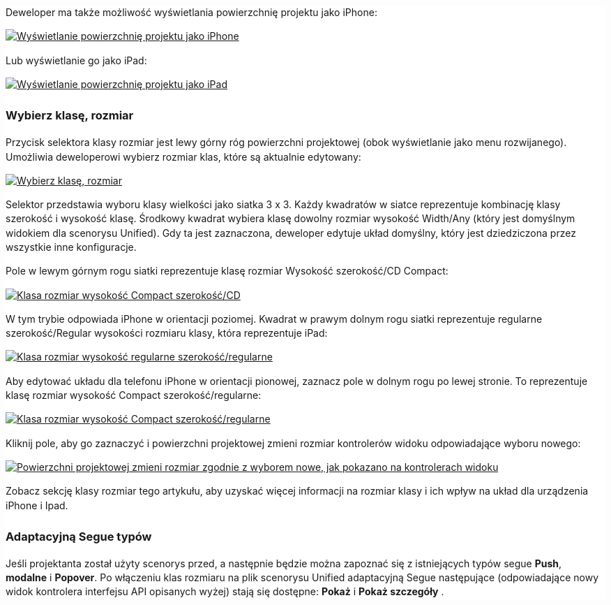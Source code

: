 Deweloper ma także możliwość wyświetlania powierzchnię projektu jako iPhone:

 [![](unified-storyboards-images/sizeclass04.png "Wyświetlanie powierzchnię projektu jako iPhone")](unified-storyboards-images/sizeclass04.png#lightbox)

Lub wyświetlanie go jako iPad:

 [![](unified-storyboards-images/sizeclass05.png "Wyświetlanie powierzchnię projektu jako iPad")](unified-storyboards-images/sizeclass05.png#lightbox)

### <a name="select-a-size-class"></a>Wybierz klasę, rozmiar

Przycisk selektora klasy rozmiar jest lewy górny róg powierzchni projektowej (obok wyświetlanie jako menu rozwijanego). Umożliwia deweloperowi wybierz rozmiar klas, które są aktualnie edytowany:

 [![](unified-storyboards-images/sizeclass06.png "Wybierz klasę, rozmiar")](unified-storyboards-images/sizeclass06.png#lightbox)

Selektor przedstawia wyboru klasy wielkości jako siatka 3 x 3. Każdy kwadratów w siatce reprezentuje kombinację klasy szerokość i wysokość klasę. Środkowy kwadrat wybiera klasę dowolny rozmiar wysokość Width/Any (który jest domyślnym widokiem dla scenorysu Unified). Gdy ta jest zaznaczona, deweloper edytuje układ domyślny, który jest dziedziczona przez wszystkie inne konfiguracje.

Pole w lewym górnym rogu siatki reprezentuje klasę rozmiar Wysokość szerokość/CD Compact:

 [![](unified-storyboards-images/sizeclass07.png "Klasa rozmiar wysokość Compact szerokość/CD")](unified-storyboards-images/sizeclass07.png#lightbox)

W tym trybie odpowiada iPhone w orientacji poziomej. Kwadrat w prawym dolnym rogu siatki reprezentuje regularne szerokość/Regular wysokości rozmiaru klasy, która reprezentuje iPad:

 [![](unified-storyboards-images/sizeclass08.png "Klasa rozmiar wysokość regularne szerokość/regularne")](unified-storyboards-images/sizeclass08.png#lightbox)

Aby edytować układu dla telefonu iPhone w orientacji pionowej, zaznacz pole w dolnym rogu po lewej stronie. To reprezentuje klasę rozmiar wysokość Compact szerokość/regularne:

 [![](unified-storyboards-images/sizeclass09.png "Klasa rozmiar wysokość Compact szerokość/regularne")](unified-storyboards-images/sizeclass09.png#lightbox)

Kliknij pole, aby go zaznaczyć i powierzchni projektowej zmieni rozmiar kontrolerów widoku odpowiadające wyboru nowego:

 [![](unified-storyboards-images/sizeclass10.png "Powierzchni projektowej zmieni rozmiar zgodnie z wyborem nowe, jak pokazano na kontrolerach widoku")](unified-storyboards-images/sizeclass10.png#lightbox)

Zobacz sekcję klasy rozmiar tego artykułu, aby uzyskać więcej informacji na rozmiar klasy i ich wpływ na układ dla urządzenia iPhone i Ipad.

### <a name="adaptive-segue-types"></a>Adaptacyjną Segue typów

Jeśli projektanta został użyty scenorys przed, a następnie będzie można zapoznać się z istniejących typów segue **Push**, **modalne** i **Popover**. Po włączeniu klas rozmiaru na plik scenorysu Unified adaptacyjną Segue następujące (odpowiadające nowy widok kontrolera interfejsu API opisanych wyżej) stają się dostępne: **Pokaż** i **Pokaż szczegóły** .
